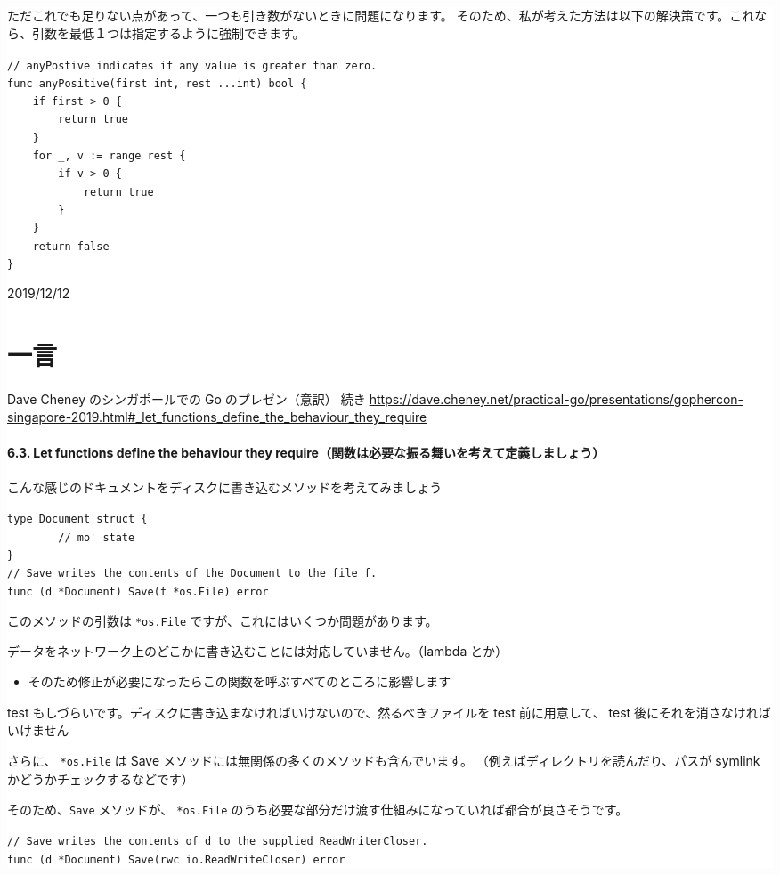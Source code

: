 ただこれでも足りない点があって、一つも引き数がないときに問題になります。
そのため、私が考えた方法は以下の解決策です。これなら、引数を最低１つは指定するように強制できます。

```
// anyPostive indicates if any value is greater than zero.
func anyPositive(first int, rest ...int) bool {
	if first > 0 {
		return true
	}
	for _, v := range rest {
		if v > 0 {
			return true
		}
	}
	return false
}
```

2019/12/12

# 一言

Dave Cheney のシンガポールでの Go のプレゼン（意訳） 続き
https://dave.cheney.net/practical-go/presentations/gophercon-singapore-2019.html#_let_functions_define_the_behaviour_they_require

#### 6.3. Let functions define the behaviour they require（関数は必要な振る舞いを考えて定義しましょう）

こんな感じのドキュメントをディスクに書き込むメソッドを考えてみましょう

```
type Document struct {
        // mo' state
}
// Save writes the contents of the Document to the file f.
func (d *Document) Save(f *os.File) error
```

このメソッドの引数は `*os.File` ですが、これにはいくつか問題があります。

データをネットワーク上のどこかに書き込むことには対応していません。（lambda とか）

- そのため修正が必要になったらこの関数を呼ぶすべてのところに影響します

test もしづらいです。ディスクに書き込まなければいけないので、然るべきファイルを test 前に用意して、
test 後にそれを消さなければいけません

さらに、 `*os.File` は Save メソッドには無関係の多くのメソッドも含んでいます。
（例えばディレクトリを読んだり、パスが symlink かどうかチェックするなどです）

そのため、`Save` メソッドが、 `*os.File` のうち必要な部分だけ渡す仕組みになっていれば都合が良さそうです。

```
// Save writes the contents of d to the supplied ReadWriterCloser.
func (d *Document) Save(rwc io.ReadWriteCloser) error
```
